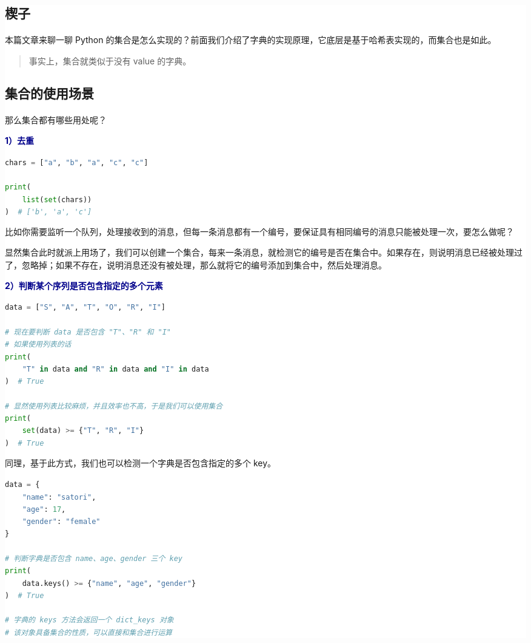 ## 楔子

本篇文章来聊一聊 Python 的集合是怎么实现的？前面我们介绍了字典的实现原理，它底层是基于哈希表实现的，而集合也是如此。

> 事实上，集合就类似于没有 value 的字典。

## 集合的使用场景

那么集合都有哪些用处呢？

<font color="darkblue">**1）去重**</font>

~~~Python
chars = ["a", "b", "a", "c", "c"]

print(
    list(set(chars))
)  # ['b', 'a', 'c']
~~~

比如你需要监听一个队列，处理接收到的消息，但每一条消息都有一个编号，要保证具有相同编号的消息只能被处理一次，要怎么做呢？

显然集合此时就派上用场了，我们可以创建一个集合，每来一条消息，就检测它的编号是否在集合中。如果存在，则说明消息已经被处理过了，忽略掉；如果不存在，说明消息还没有被处理，那么就将它的编号添加到集合中，然后处理消息。

<font color="darkblue">**2）判断某个序列是否包含指定的多个元素**</font>

~~~Python
data = ["S", "A", "T", "O", "R", "I"]

# 现在要判断 data 是否包含 "T"、"R" 和 "I"
# 如果使用列表的话
print(
    "T" in data and "R" in data and "I" in data
)  # True

# 显然使用列表比较麻烦，并且效率也不高，于是我们可以使用集合
print(
    set(data) >= {"T", "R", "I"}
)  # True
~~~

同理，基于此方式，我们也可以检测一个字典是否包含指定的多个 key。

~~~Python
data = {
    "name": "satori",
    "age": 17,
    "gender": "female"
}

# 判断字典是否包含 name、age、gender 三个 key
print(
    data.keys() >= {"name", "age", "gender"}
)  # True

# 字典的 keys 方法会返回一个 dict_keys 对象
# 该对象具备集合的性质，可以直接和集合进行运算
~~~
